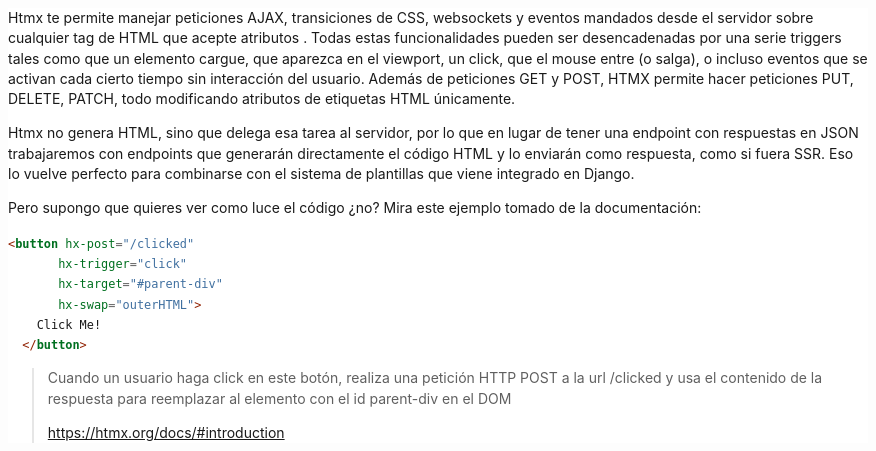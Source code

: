 Htmx te permite manejar peticiones AJAX, transiciones de CSS, websockets y eventos mandados desde el servidor sobre cualquier tag de HTML que acepte atributos . Todas estas funcionalidades pueden ser desencadenadas por una serie triggers tales como que un elemento cargue, que aparezca en el viewport, un click, que el mouse entre (o salga), o incluso eventos que se activan cada cierto tiempo sin interacción del usuario. Además de peticiones GET y POST, HTMX permite hacer peticiones PUT, DELETE, PATCH, todo modificando atributos de etiquetas HTML únicamente.

Htmx no genera HTML, sino que delega esa tarea al servidor, por lo que en lugar de tener una endpoint con respuestas en JSON trabajaremos con endpoints que generarán directamente el código HTML y lo enviarán como respuesta, como si fuera SSR. Eso lo vuelve perfecto para combinarse con el sistema de plantillas que viene integrado en Django.

Pero supongo que quieres ver como luce el código ¿no? Mira este ejemplo tomado de la documentación:

```html
<button hx-post="/clicked"
       hx-trigger="click"
       hx-target="#parent-div"
       hx-swap="outerHTML">
    Click Me!
  </button>
```

> Cuando un usuario haga click en este botón, realiza una petición HTTP POST a la url /clicked y usa el contenido de la respuesta para reemplazar al elemento con el id parent-div en el DOM
> 
> https://htmx.org/docs/#introduction
